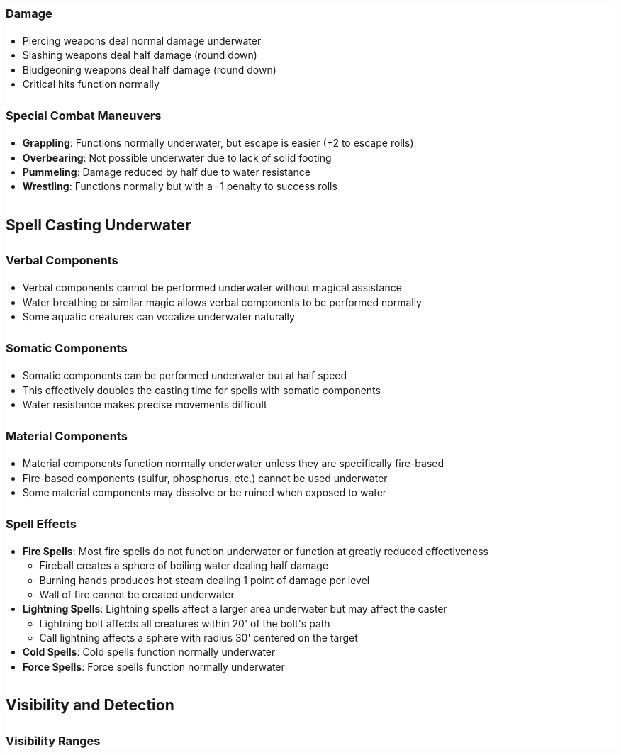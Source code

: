 ### Damage

- Piercing weapons deal normal damage underwater
- Slashing weapons deal half damage (round down)
- Bludgeoning weapons deal half damage (round down)
- Critical hits function normally

### Special Combat Maneuvers

- **Grappling**: Functions normally underwater, but escape is easier (+2 to escape rolls)
- **Overbearing**: Not possible underwater due to lack of solid footing
- **Pummeling**: Damage reduced by half due to water resistance
- **Wrestling**: Functions normally but with a -1 penalty to success rolls

## Spell Casting Underwater

### Verbal Components

- Verbal components cannot be performed underwater without magical assistance
- Water breathing or similar magic allows verbal components to be performed normally
- Some aquatic creatures can vocalize underwater naturally

### Somatic Components

- Somatic components can be performed underwater but at half speed
- This effectively doubles the casting time for spells with somatic components
- Water resistance makes precise movements difficult

### Material Components

- Material components function normally underwater unless they are specifically fire-based
- Fire-based components (sulfur, phosphorus, etc.) cannot be used underwater
- Some material components may dissolve or be ruined when exposed to water

### Spell Effects

- **Fire Spells**: Most fire spells do not function underwater or function at greatly reduced effectiveness
  - Fireball creates a sphere of boiling water dealing half damage
  - Burning hands produces hot steam dealing 1 point of damage per level
  - Wall of fire cannot be created underwater
- **Lightning Spells**: Lightning spells affect a larger area underwater but may affect the caster
  - Lightning bolt affects all creatures within 20' of the bolt's path
  - Call lightning affects a sphere with radius 30' centered on the target
- **Cold Spells**: Cold spells function normally underwater
- **Force Spells**: Force spells function normally underwater

## Visibility and Detection

### Visibility Ranges

